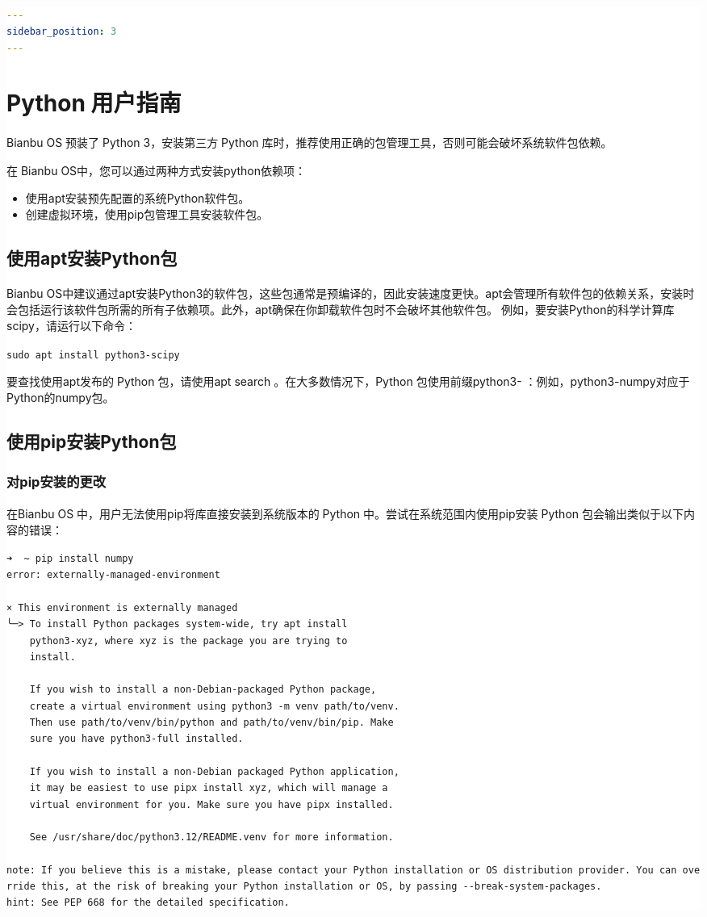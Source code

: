 ```yaml
---
sidebar_position: 3
---
```


# Python 用户指南

Bianbu OS 预装了 Python 3，安装第三方 Python 库时，推荐使用正确的包管理工具，否则可能会破坏系统软件包依赖。

在 Bianbu OS中，您可以通过两种方式安装python依赖项：

* 使用apt安装预先配置的系统Python软件包。
* 创建虚拟环境，使用pip包管理工具安装软件包。

## 使用apt安装Python包

Bianbu OS中建议通过apt安装Python3的软件包，这些包通常是预编译的，因此安装速度更快。apt会管理所有软件包的依赖关系，安装时会包括运行该软件包所需的所有子依赖项。此外，apt确保在你卸载软件包时不会破坏其他软件包。
例如，要安装Python的科学计算库scipy，请运行以下命令：

```shell
sudo apt install python3-scipy
```

要查找使用apt发布的 Python 包，请使用apt search 。在大多数情况下，Python 包使用前缀python3- ：例如，python3-numpy对应于Python的numpy包。

## 使用pip安装Python包

### 对pip安装的更改

在Bianbu OS 中，用户无法使用pip将库直接安装到系统版本的 Python 中。尝试在系统范围内使用pip安装 Python 包会输出类似于以下内容的错误：

```shell
➜  ~ pip install numpy
error: externally-managed-environment

× This environment is externally managed
╰─> To install Python packages system-wide, try apt install
    python3-xyz, where xyz is the package you are trying to
    install.

    If you wish to install a non-Debian-packaged Python package,
    create a virtual environment using python3 -m venv path/to/venv.
    Then use path/to/venv/bin/python and path/to/venv/bin/pip. Make
    sure you have python3-full installed.

    If you wish to install a non-Debian packaged Python application,
    it may be easiest to use pipx install xyz, which will manage a
    virtual environment for you. Make sure you have pipx installed.

    See /usr/share/doc/python3.12/README.venv for more information.

note: If you believe this is a mistake, please contact your Python installation or OS distribution provider. You can override this, at the risk of breaking your Python installation or OS, by passing --break-system-packages.
hint: See PEP 668 for the detailed specification.
```
